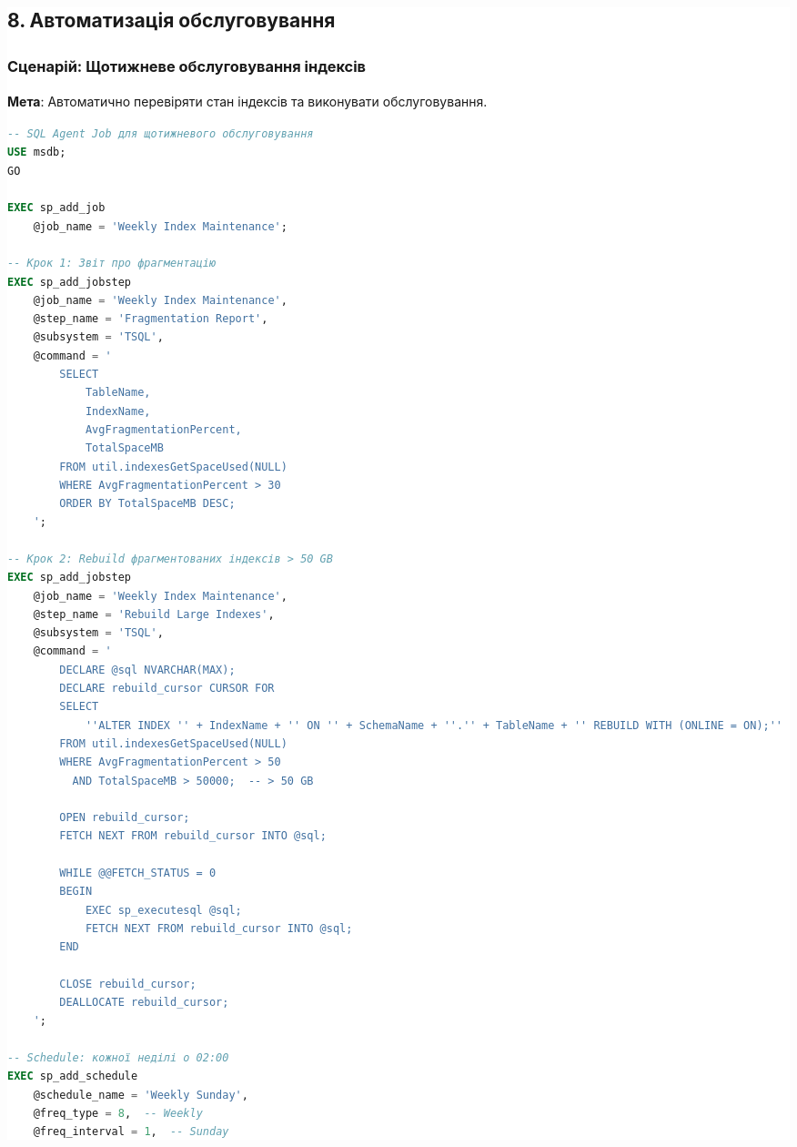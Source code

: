 ## 8. Автоматизація обслуговування

### Сценарій: Щотижневе обслуговування індексів

**Мета**: Автоматично перевіряти стан індексів та виконувати обслуговування.

```sql
-- SQL Agent Job для щотижневого обслуговування
USE msdb;
GO

EXEC sp_add_job 
    @job_name = 'Weekly Index Maintenance';

-- Крок 1: Звіт про фрагментацію
EXEC sp_add_jobstep 
    @job_name = 'Weekly Index Maintenance',
    @step_name = 'Fragmentation Report',
    @subsystem = 'TSQL',
    @command = '
        SELECT 
            TableName,
            IndexName,
            AvgFragmentationPercent,
            TotalSpaceMB
        FROM util.indexesGetSpaceUsed(NULL)
        WHERE AvgFragmentationPercent > 30
        ORDER BY TotalSpaceMB DESC;
    ';

-- Крок 2: Rebuild фрагментованих індексів > 50 GB
EXEC sp_add_jobstep 
    @job_name = 'Weekly Index Maintenance',
    @step_name = 'Rebuild Large Indexes',
    @subsystem = 'TSQL',
    @command = '
        DECLARE @sql NVARCHAR(MAX);
        DECLARE rebuild_cursor CURSOR FOR
        SELECT 
            ''ALTER INDEX '' + IndexName + '' ON '' + SchemaName + ''.'' + TableName + '' REBUILD WITH (ONLINE = ON);''
        FROM util.indexesGetSpaceUsed(NULL)
        WHERE AvgFragmentationPercent > 50
          AND TotalSpaceMB > 50000;  -- > 50 GB
        
        OPEN rebuild_cursor;
        FETCH NEXT FROM rebuild_cursor INTO @sql;
        
        WHILE @@FETCH_STATUS = 0
        BEGIN
            EXEC sp_executesql @sql;
            FETCH NEXT FROM rebuild_cursor INTO @sql;
        END
        
        CLOSE rebuild_cursor;
        DEALLOCATE rebuild_cursor;
    ';

-- Schedule: кожної неділі о 02:00
EXEC sp_add_schedule
    @schedule_name = 'Weekly Sunday',
    @freq_type = 8,  -- Weekly
    @freq_interval = 1,  -- Sunday
```
